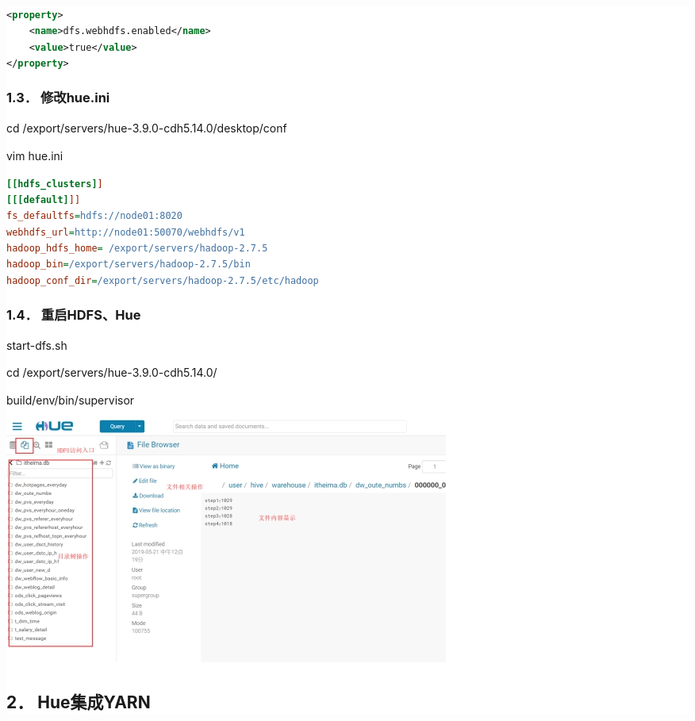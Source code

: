```xml
<property>	  
    <name>dfs.webhdfs.enabled</name>	  
    <value>true</value>
</property>
```



### 1.3． 修改hue.ini

cd /export/servers/hue-3.9.0-cdh5.14.0/desktop/conf

vim hue.ini

```ini
[[hdfs_clusters]]
[[[default]]]
fs_defaultfs=hdfs://node01:8020
webhdfs_url=http://node01:50070/webhdfs/v1
hadoop_hdfs_home= /export/servers/hadoop-2.7.5
hadoop_bin=/export/servers/hadoop-2.7.5/bin
hadoop_conf_dir=/export/servers/hadoop-2.7.5/etc/hadoop
```

### 1.4． 重启HDFS、Hue

start-dfs.sh

 

cd /export/servers/hue-3.9.0-cdh5.14.0/

build/env/bin/supervisor

![img](day15-hue\wps9C07.tmp.jpg) 



## 2． Hue集成YARN
